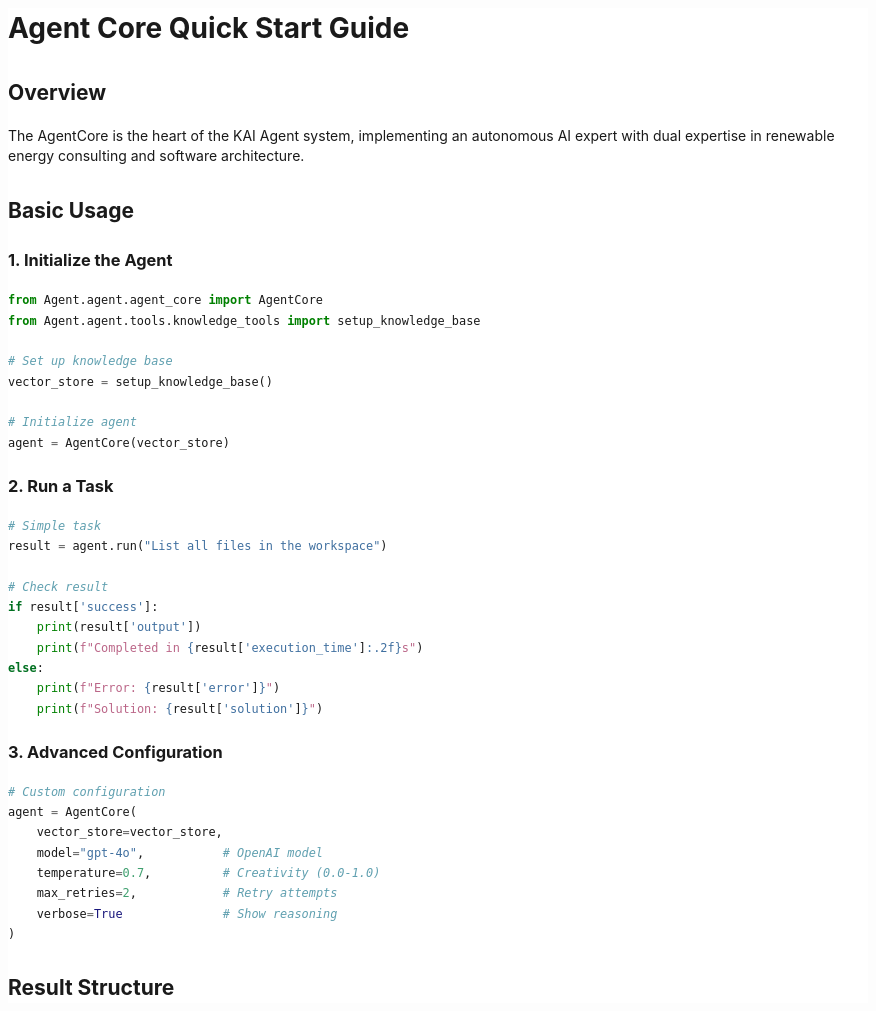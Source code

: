 # Agent Core Quick Start Guide

## Overview

The AgentCore is the heart of the KAI Agent system, implementing an autonomous AI expert with dual expertise in renewable energy consulting and software architecture.

## Basic Usage

### 1. Initialize the Agent

```python
from Agent.agent.agent_core import AgentCore
from Agent.agent.tools.knowledge_tools import setup_knowledge_base

# Set up knowledge base
vector_store = setup_knowledge_base()

# Initialize agent
agent = AgentCore(vector_store)
```

### 2. Run a Task

```python
# Simple task
result = agent.run("List all files in the workspace")

# Check result
if result['success']:
    print(result['output'])
    print(f"Completed in {result['execution_time']:.2f}s")
else:
    print(f"Error: {result['error']}")
    print(f"Solution: {result['solution']}")
```

### 3. Advanced Configuration

```python
# Custom configuration
agent = AgentCore(
    vector_store=vector_store,
    model="gpt-4o",           # OpenAI model
    temperature=0.7,          # Creativity (0.0-1.0)
    max_retries=2,            # Retry attempts
    verbose=True              # Show reasoning
)
```

## Result Structure
